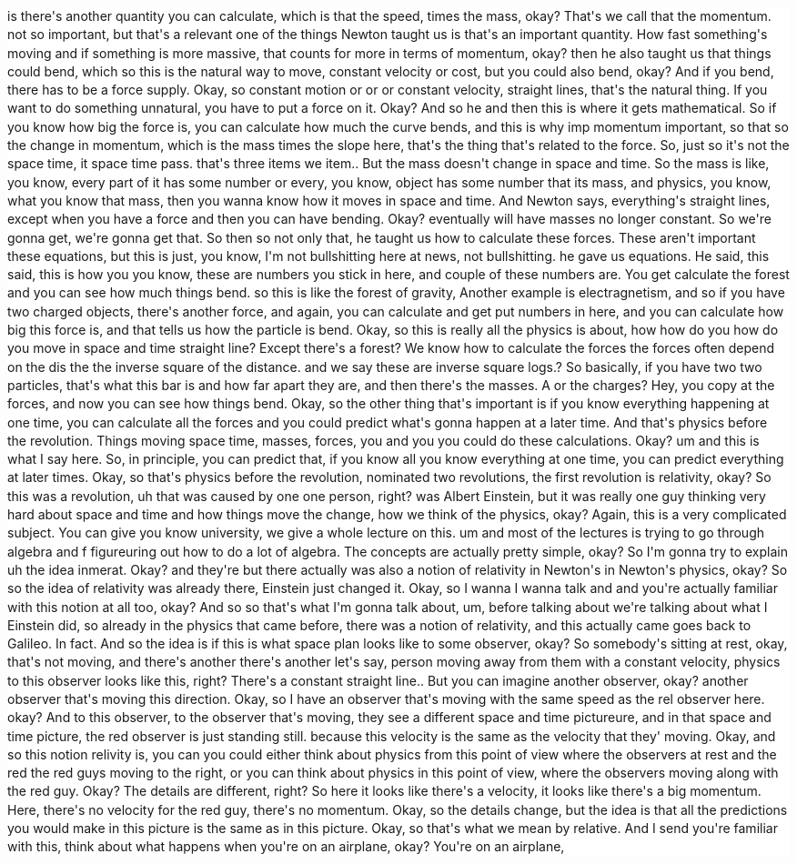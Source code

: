 is there's another quantity you can calculate, which is that the speed, times the mass, okay? That's we call that the momentum. not so important, but that's a relevant one of the things Newton taught us is that's an important quantity. How fast something's moving and if something is more massive, that counts for more in terms of momentum, okay? then he also taught us that things could bend, which so this is the natural way to move, constant velocity or cost, but you could also bend, okay? And if you bend, there has to be a force supply. Okay, so constant motion or or or constant velocity, straight lines, that's the natural thing. If you want to do something unnatural, you have to put a force on it. Okay? And so he and then this is where it gets mathematical. So if you know how big the force is, you can calculate how much the curve bends, and this is why imp momentum important, so that so the change in momentum, which is the mass times the slope here, that's the thing that's related to the force. So, just so it's not the space time, it space time pass. that's three items we item.. But the mass doesn't change in space and time. So the mass is like, you know, every part of it has some number or every, you know, object has some number that its mass, and physics, you know, what you know that mass, then you wanna know how it moves in space and time. And Newton says, everything's straight lines, except when you have a force and then you can have bending. Okay? eventually will have masses no longer constant. So we're gonna get, we're gonna get that. So then so not only that, he taught us how to calculate these forces. These aren't important these equations, but this is just, you know, I'm not bullshitting here at news, not bullshitting. he gave us equations. He said, this said, this is how you you know, these are numbers you stick in here, and couple of these numbers are. You get calculate the forest and you can see how much things bend. so this is like the forest of gravity, Another example is electragnetism, and so if you have two charged objects, there's another force, and again, you can calculate and get put numbers in here, and you can calculate how big this force is, and that tells us how the particle is bend. Okay, so this is really all the physics is about, how how do you how do you move in space and time straight line? Except there's a forest? We know how to calculate the forces the forces often depend on the dis the the inverse square of the distance. and we say these are inverse square logs.? So basically, if you have two two particles, that's what this bar is and how far apart they are, and then there's the masses. A or the charges? Hey, you copy at the forces, and now you can see how things bend. Okay, so the other thing that's important is if you know everything happening at one time, you can calculate all the forces and you could predict what's gonna happen at a later time. And that's physics before the revolution. Things moving space time, masses, forces, you and you you could do these calculations. Okay? um and this is what I say here. So, in principle, you can predict that, if you know all you know everything at one time, you can predict everything at later times. Okay, so that's physics before the revolution, nominated two revolutions, the first revolution is relativity, okay? So this was a revolution, uh that was caused by one one person, right? was Albert Einstein, but it was really one guy thinking very hard about space and time and how things move the change, how we think of the physics, okay? Again, this is a very complicated subject. You can give you know university, we give a whole lecture on this. um and most of the lectures is trying to go through algebra and f figureuring out how to do a lot of algebra. The concepts are actually pretty simple, okay? So I'm gonna try to explain uh the idea inmerat. Okay? and they're but there actually was also a notion of relativity in Newton's in Newton's physics, okay? So so the idea of relativity was already there, Einstein just changed it. Okay, so I wanna I wanna talk and and you're actually familiar with this notion at all too, okay? And so so that's what I'm gonna talk about, um, before talking about we're talking about what I Einstein did, so already in the physics that came before, there was a notion of relativity, and this actually came goes back to Galileo. In fact. And so the idea is if this is what space plan looks like to some observer, okay? So somebody's sitting at rest, okay, that's not moving, and there's another there's another let's say, person moving away from them with a constant velocity, physics to this observer looks like this, right? There's a constant straight line.. But you can imagine another observer, okay? another observer that's moving this direction. Okay, so I have an observer that's moving with the same speed as the rel observer here. okay? And to this observer, to the observer that's moving, they see a different space and time pictureure, and in that space and time picture, the red observer is just standing still. because this velocity is the same as the velocity that they' moving. Okay, and so this notion relivity is, you can you could either think about physics from this point of view where the observers at rest and the red the red guys moving to the right, or you can think about physics in this point of view, where the observers moving along with the red guy. Okay? The details are different, right? So here it looks like there's a velocity, it looks like there's a big momentum. Here, there's no velocity for the red guy, there's no momentum. Okay, so the details change, but the idea is that all the predictions you would make in this picture is the same as in this picture. Okay, so that's what we mean by relative. And I send you're familiar with this, think about what happens when you're on an airplane, okay? You're on an airplane,